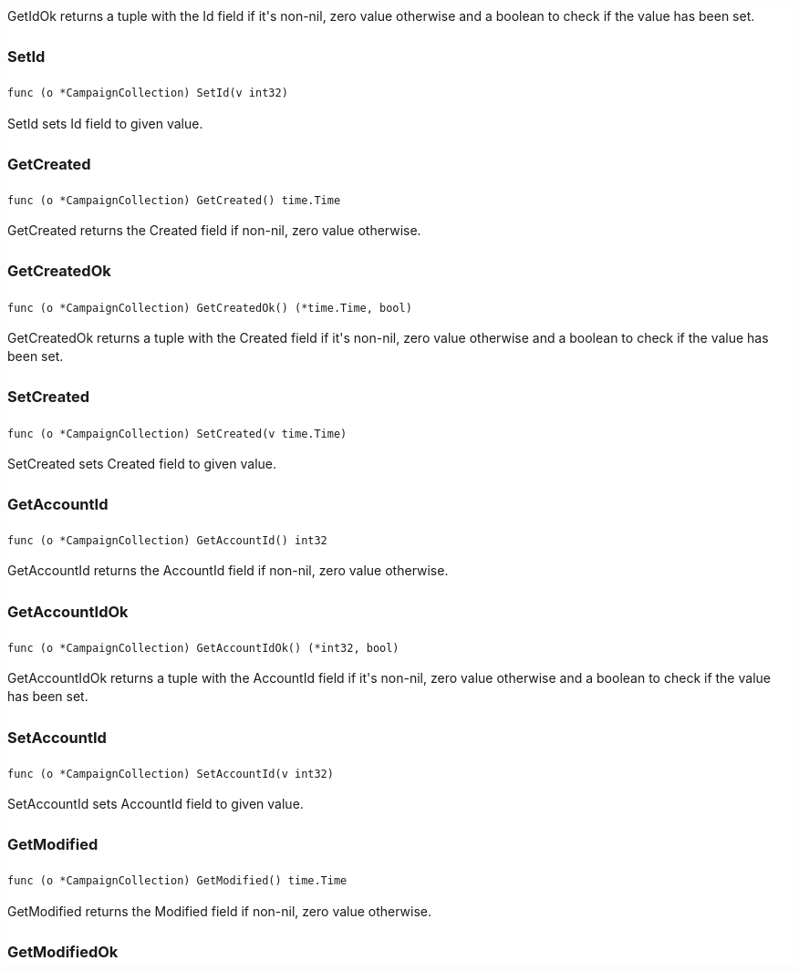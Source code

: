 GetIdOk returns a tuple with the Id field if it's non-nil, zero value otherwise
and a boolean to check if the value has been set.

### SetId

`func (o *CampaignCollection) SetId(v int32)`

SetId sets Id field to given value.


### GetCreated

`func (o *CampaignCollection) GetCreated() time.Time`

GetCreated returns the Created field if non-nil, zero value otherwise.

### GetCreatedOk

`func (o *CampaignCollection) GetCreatedOk() (*time.Time, bool)`

GetCreatedOk returns a tuple with the Created field if it's non-nil, zero value otherwise
and a boolean to check if the value has been set.

### SetCreated

`func (o *CampaignCollection) SetCreated(v time.Time)`

SetCreated sets Created field to given value.


### GetAccountId

`func (o *CampaignCollection) GetAccountId() int32`

GetAccountId returns the AccountId field if non-nil, zero value otherwise.

### GetAccountIdOk

`func (o *CampaignCollection) GetAccountIdOk() (*int32, bool)`

GetAccountIdOk returns a tuple with the AccountId field if it's non-nil, zero value otherwise
and a boolean to check if the value has been set.

### SetAccountId

`func (o *CampaignCollection) SetAccountId(v int32)`

SetAccountId sets AccountId field to given value.


### GetModified

`func (o *CampaignCollection) GetModified() time.Time`

GetModified returns the Modified field if non-nil, zero value otherwise.

### GetModifiedOk
